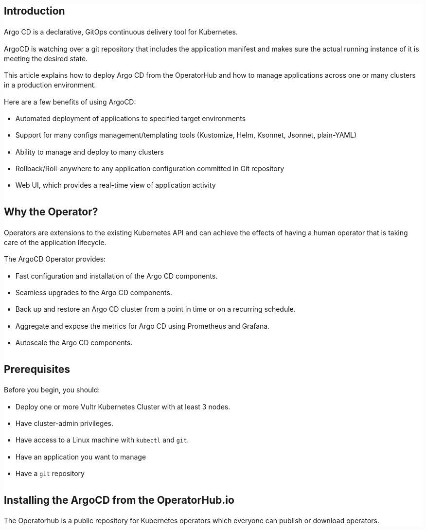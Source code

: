 ## Introduction

Argo CD is a declarative, GitOps continuous delivery tool for Kubernetes.

ArgoCD is watching over a git repository that includes the application manifest and makes sure the actual running instance of it is meeting the desired state.

This article explains how to deploy Argo CD from the OperatorHub and how to manage applications across one or many clusters in a production environment.

Here are a few benefits of using ArgoCD:

* Automated deployment of applications to specified target environments

* Support for many configs management/templating tools (Kustomize, Helm, Ksonnet, Jsonnet, plain-YAML)

* Ability to manage and deploy to many clusters

* Rollback/Roll-anywhere to any application configuration committed in Git repository

* Web UI, which provides a real-time view of application activity

## Why the Operator?

Operators are extensions to the existing Kubernetes API and can achieve the effects of having a human operator that is taking care of the application lifecycle.

The ArgoCD Operator provides:

* Fast configuration and installation of the Argo CD components.

* Seamless upgrades to the Argo CD components.

* Back up and restore an Argo CD cluster from a point in time or on a recurring schedule.

* Aggregate and expose the metrics for Argo CD using Prometheus and Grafana.

* Autoscale the Argo CD components.

## Prerequisites

Before you begin, you should:

* Deploy one or more Vultr Kubernetes Cluster with at least 3 nodes.

* Have cluster-admin privileges.

* Have access to a Linux machine with `kubectl` and `git`.

* Have an application you want to manage

* Have a `git` repository

## Installing the ArgoCD from the OperatorHub.io

The Operatorhub is a public repository for Kubernetes operators which everyone can publish or download operators.
